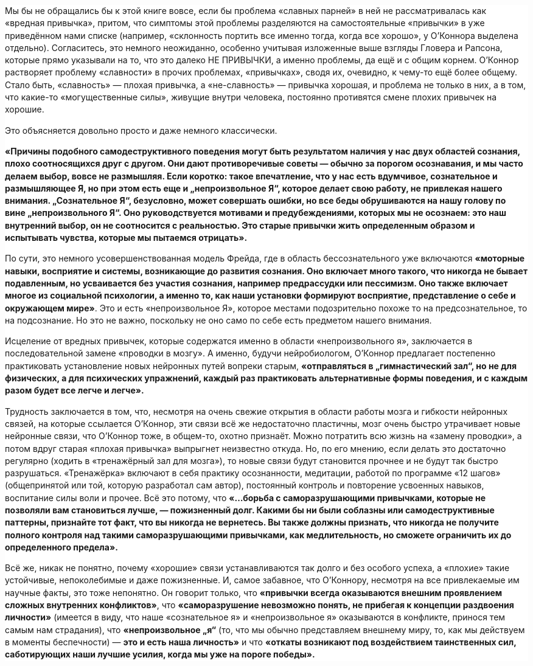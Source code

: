 Мы бы не обращались бы к этой книге вовсе, если бы проблема «славных парней» в ней не рассматривалась как «вредная привычка», притом, что симптомы этой проблемы разделяются на самостоятельные «привычки» в уже приведённом нами списке (например, «склонность портить все именно тогда, когда все хорошо», у О’Коннора выделена отдельно). Согласитесь, это немного неожиданно, особенно учитывая изложенные выше взгляды Гловера и Рапсона, которые прямо указывали на то, что это далеко НЕ ПРИВЫЧКИ, а именно проблемы, да ещё и с общим корнем. О’Коннор растворяет проблему «славности» в прочих проблемах, «привычках», сводя их, очевидно, к чему-то ещё более общему. Стало быть, «славность» — плохая привычка, а «не-славность» — привычка хорошая, и проблема не только в них, а в том, что какие-то «могущественные силы», живущие внутри человека, постоянно противятся смене плохих привычек на хорошие.

Это объясняется довольно просто и даже немного классически.

**«Причины подобного самодеструктивного поведения могут быть результатом наличия у нас двух областей сознания, плохо соотносящихся друг с другом. Они дают противоречивые советы — обычно за порогом осознавания, и мы часто делаем выбор, вовсе не размышляя. Если коротко: такое впечатление, что у нас есть вдумчивое, сознательное и размышляющее Я, но при этом есть еще и „непроизвольное Я“, которое делает свою работу, не привлекая нашего внимания. „Сознательное Я“, безусловно, может совершать ошибки, но все беды обрушиваются на нашу голову по вине „непроизвольного Я“. Оно руководствуется мотивами и предубеждениями, которых мы не осознаем: это наш внутренний выбор, он не соотносится с реальностью. Это старые привычки жить определенным образом и испытывать чувства, которые мы пытаемся отрицать».**

По сути, это немного усовершенствованная модель Фрейда, где в область бессознательного уже включаются **«моторные навыки, восприятие и системы, возникающие до развития сознания. Оно включает много такого, что никогда не бывает подавленным, но усваивается без участия сознания, например предрассудки или пессимизм. Оно также включает многое из социальной психологии, а именно то, как наши установки формируют восприятие, представление о себе и окружающем мире»**. Это и есть «непроизвольное Я», которое местами подозрительно похоже то на предсознательное, то на подсознание. Но это не важно, поскольку не оно само по себе есть предметом нашего внимания.

Исцеление от вредных привычек, которые содержатся именно в области «непроизвольного я», заключается в последовательной замене «проводки в мозгу». А именно, будучи нейробиологом, О’Коннор предлагает постепенно практиковать установление новых нейронных путей вопреки старым, **«отправляться в „гимнастический зал“, но не для физических, а для психических упражнений, каждый раз практиковать альтернативные формы поведения, и с каждым разом будет все легче и легче».**

Трудность заключается в том, что, несмотря на очень свежие открытия в области работы мозга и гибкости нейронных связей, на которые ссылается О’Коннор, эти связи всё же недостаточно пластичны, мозг очень быстро утрачивает новые нейронные связи, что О’Коннор тоже, в общем-то, охотно признаёт. Можно потратить всю жизнь на «замену проводки», а потом вдруг старая «плохая привычка» выпрыгнет неизвестно откуда. Но, по его мнению, если делать это достаточно регулярно (ходить в «тренажёрный зал для мозга»), то новые связи будут становится прочнее и не будут так быстро разрушаться. «Тренажёрка» включают в себя практику осознанности, медитации, работой по программе «12 шагов» (общепринятой или той, которую разработал сам автор), постоянный контроль и повторение усвоенных навыков, воспитание силы воли и прочее. Всё это потому, что **«…борьба с саморазрушающими привычками, которые не позволяли вам становиться лучше, — пожизненный долг. Какими бы ни были соблазны или самодеструктивные паттерны, признайте тот факт, что вы никогда не вернетесь. Вы также должны признать, что никогда не получите полного контроля над такими саморазрушающими привычками, как медлительность, но сможете ограничить их до определенного предела».**

Всё же, никак не понятно, почему «хорошие» связи устанавливаются так долго и без особого успеха, а «плохие» такие устойчивые, непоколебимые и даже пожизненные. И, самое забавное, что О’Коннору, несмотря на все привлекаемые им научные факты, это тоже непонятно. Он говорит только, что **«привычки всегда оказываются внешним проявлением сложных внутренних конфликтов»**, что **«саморазрушение невозможно понять, не прибегая к концепции раздвоения личности»** (имеется в виду, что наше «сознательное я» и «непроизвольное я» оказываются в конфликте, принося тем самым нам страдания), что **«непроизвольное „я“** (то, что мы обычно представляем внешнему миру, то, как мы действуем в моменты беспечности) — **это и есть наша личность»** и что **«откаты возникают под воздействием таинственных сил, саботирующих наши лучшие усилия, когда мы уже на пороге победы».**
